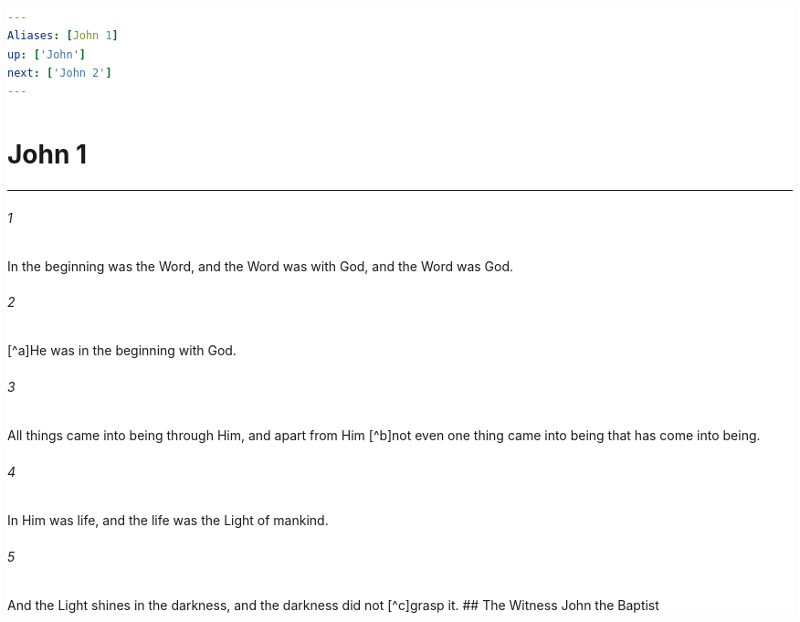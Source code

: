 ```yaml
---
Aliases: [John 1]
up: ['John']
next: ['John 2']
---
```

# John 1

***








###### 1 



In the beginning was the Word, and the Word was with God, and the Word was God. 







###### 2 



[^a]He was in the beginning with God. 







###### 3 



All things came into being through Him, and apart from Him [^b]not even one thing came into being that has come into being. 







###### 4 



In Him was life, and the life was the Light of mankind. 







###### 5 



And the Light shines in the darkness, and the darkness did not [^c]grasp it. ## The Witness John the Baptist 
